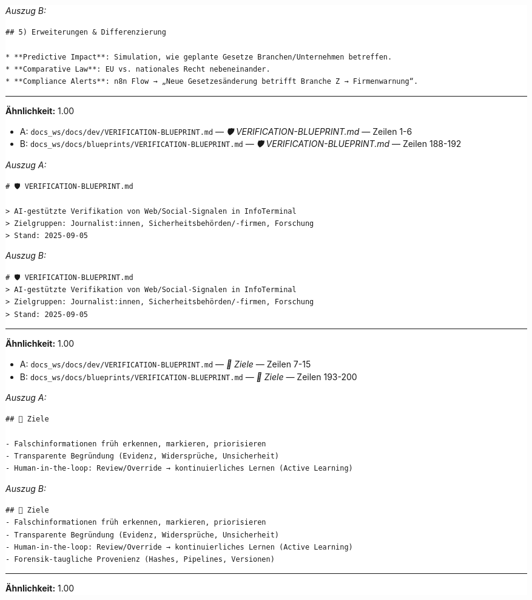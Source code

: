 _Auszug B:_
```
## 5) Erweiterungen & Differenzierung

* **Predictive Impact**: Simulation, wie geplante Gesetze Branchen/Unternehmen betreffen.
* **Comparative Law**: EU vs. nationales Recht nebeneinander.
* **Compliance Alerts**: n8n Flow → „Neue Gesetzesänderung betrifft Branche Z → Firmenwarnung“.
```
---
**Ähnlichkeit:** 1.00

- A: `docs_ws/docs/dev/VERIFICATION-BLUEPRINT.md` — *🛡️ VERIFICATION-BLUEPRINT.md* — Zeilen 1-6
- B: `docs_ws/docs/blueprints/VERIFICATION-BLUEPRINT.md` — *🛡️ VERIFICATION-BLUEPRINT.md* — Zeilen 188-192

_Auszug A:_
```
# 🛡️ VERIFICATION-BLUEPRINT.md

> AI-gestützte Verifikation von Web/Social-Signalen in InfoTerminal  
> Zielgruppen: Journalist:innen, Sicherheitsbehörden/-firmen, Forschung  
> Stand: 2025-09-05
```

_Auszug B:_
```
# 🛡️ VERIFICATION-BLUEPRINT.md
> AI-gestützte Verifikation von Web/Social-Signalen in InfoTerminal  
> Zielgruppen: Journalist:innen, Sicherheitsbehörden/-firmen, Forschung  
> Stand: 2025-09-05
```
---
**Ähnlichkeit:** 1.00

- A: `docs_ws/docs/dev/VERIFICATION-BLUEPRINT.md` — *🎯 Ziele* — Zeilen 7-15
- B: `docs_ws/docs/blueprints/VERIFICATION-BLUEPRINT.md` — *🎯 Ziele* — Zeilen 193-200

_Auszug A:_
```
## 🎯 Ziele

- Falschinformationen früh erkennen, markieren, priorisieren
- Transparente Begründung (Evidenz, Widersprüche, Unsicherheit)
- Human-in-the-loop: Review/Override → kontinuierliches Lernen (Active Learning)
```

_Auszug B:_
```
## 🎯 Ziele
- Falschinformationen früh erkennen, markieren, priorisieren
- Transparente Begründung (Evidenz, Widersprüche, Unsicherheit)
- Human-in-the-loop: Review/Override → kontinuierliches Lernen (Active Learning)
- Forensik-taugliche Provenienz (Hashes, Pipelines, Versionen)
```
---
**Ähnlichkeit:** 1.00
